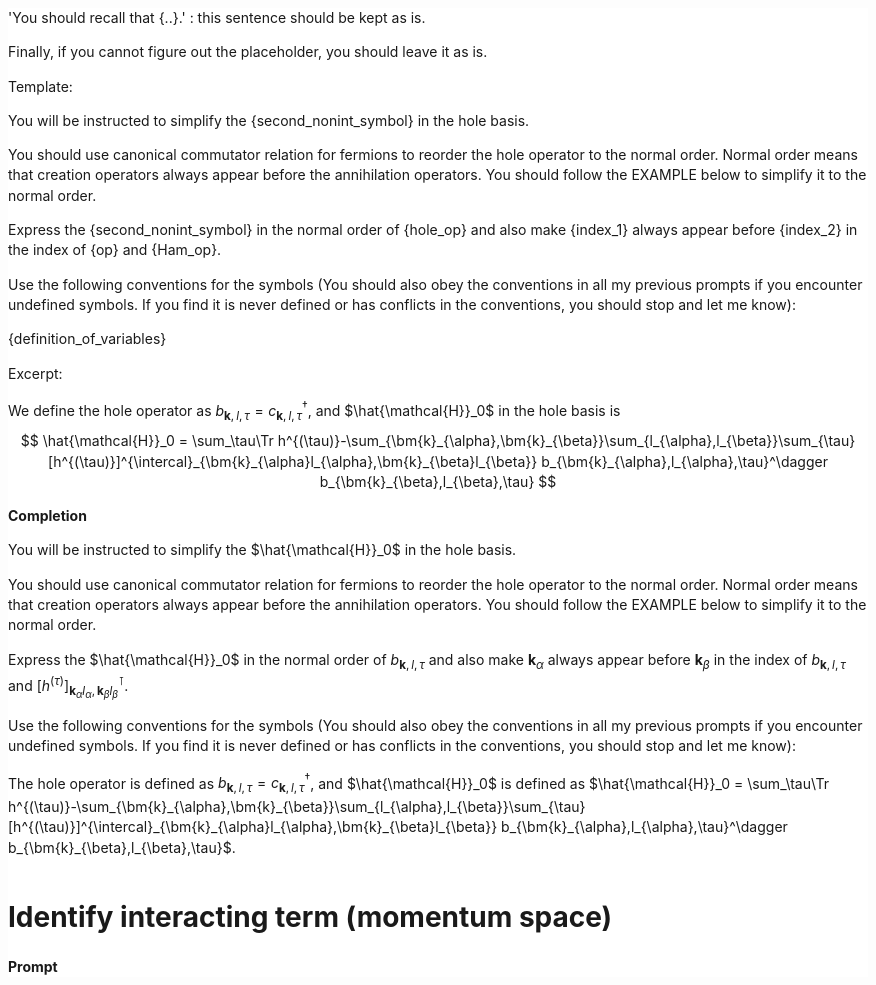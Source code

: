 'You should recall that {..}.' : this sentence should be kept as is.

Finally, if you cannot figure out the placeholder, you should leave it as is.

Template:

 You will be instructed to simplify the {second\_nonint\_symbol} in the hole basis.

You should use canonical commutator relation for fermions to reorder the hole operator to the normal order. Normal order means that creation operators always appear before the annihilation operators.  You should follow the EXAMPLE below to simplify it to the normal order.

Express the {second\_nonint\_symbol} in the normal order of {hole\_op} and also make {index\_1} always appear before {index\_2} in the index of {op} and {Ham\_op}.

Use the following conventions for the symbols (You should also obey the conventions in all my previous prompts if you encounter undefined symbols. If you find it is never defined or has conflicts in the conventions, you should stop and let me know):

{definition\_of\_variables}
 

 Excerpt:

 We define the hole operator as $b_{\bm{k},l,\tau}=c_{\bm{k},l,\tau}^\dagger$,  and $\hat{\mathcal{H}}_0$ in the hole basis is
$$
    \hat{\mathcal{H}}_0 = \sum_\tau\Tr h^{(\tau)}-\sum_{\bm{k}_{\alpha},\bm{k}_{\beta}}\sum_{l_{\alpha},l_{\beta}}\sum_{\tau} [h^{(\tau)}]^{\intercal}_{\bm{k}_{\alpha}l_{\alpha},\bm{k}_{\beta}l_{\beta}} b_{\bm{k}_{\alpha},l_{\alpha},\tau}^\dagger b_{\bm{k}_{\beta},l_{\beta},\tau}
$$


**Completion**

You will be instructed to simplify the $\hat{\mathcal{H}}_0$ in the hole basis.

You should use canonical commutator relation for fermions to reorder the hole operator to the normal order. Normal order means that creation operators always appear before the annihilation operators.  You should follow the EXAMPLE below to simplify it to the normal order.

Express the $\hat{\mathcal{H}}_0$ in the normal order of $b_{\bm{k},l,\tau}$ and also make $\bm{k}_{\alpha}$ always appear before $\bm{k}_{\beta}$ in the index of $b_{\bm{k},l,\tau}$ and $[h^{(\tau)}]^{\intercal}_{\bm{k}_{\alpha}l_{\alpha},\bm{k}_{\beta}l_{\beta}}$.

Use the following conventions for the symbols (You should also obey the conventions in all my previous prompts if you encounter undefined symbols. If you find it is never defined or has conflicts in the conventions, you should stop and let me know):

The hole operator is defined as $b_{\bm{k},l,\tau}=c_{\bm{k},l,\tau}^\dagger$, and $\hat{\mathcal{H}}_0$ is defined as $\hat{\mathcal{H}}_0 = \sum_\tau\Tr h^{(\tau)}-\sum_{\bm{k}_{\alpha},\bm{k}_{\beta}}\sum_{l_{\alpha},l_{\beta}}\sum_{\tau} [h^{(\tau)}]^{\intercal}_{\bm{k}_{\alpha}l_{\alpha},\bm{k}_{\beta}l_{\beta}} b_{\bm{k}_{\alpha},l_{\alpha},\tau}^\dagger b_{\bm{k}_{\beta},l_{\beta},\tau}$.



# Identify interacting term (momentum space)
**Prompt**
